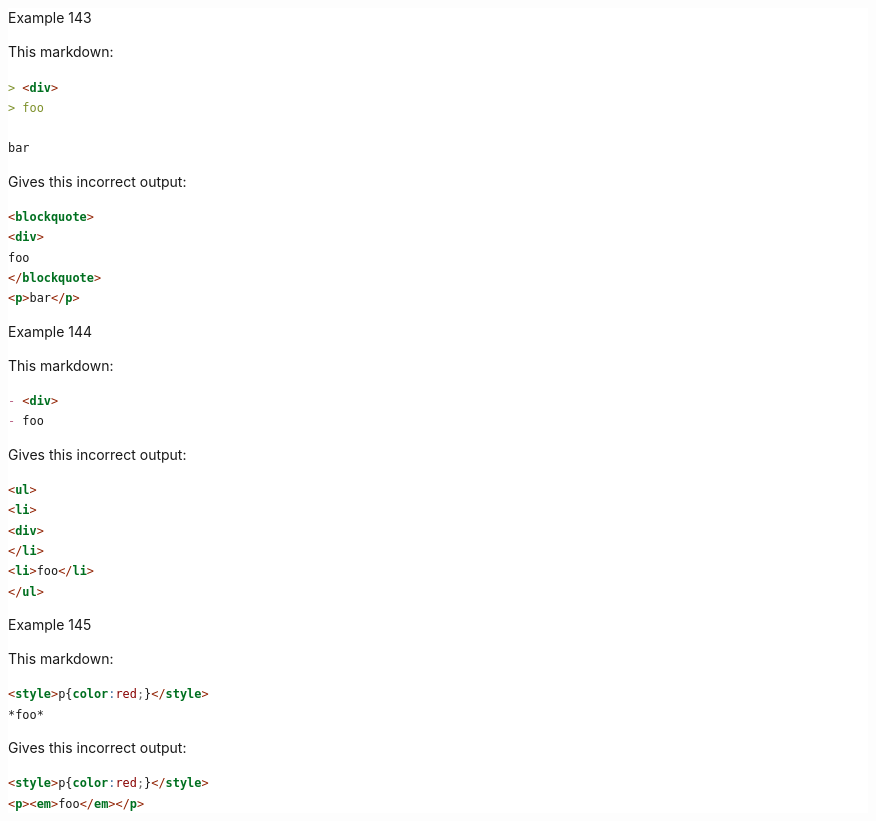 Example 143

This markdown:

```markdown
> <div>
> foo

bar

```

Gives this incorrect output:

```html
<blockquote>
<div>
foo
</blockquote>
<p>bar</p>

```

Example 144

This markdown:

```markdown
- <div>
- foo

```

Gives this incorrect output:

```html
<ul>
<li>
<div>
</li>
<li>foo</li>
</ul>

```

Example 145

This markdown:

```markdown
<style>p{color:red;}</style>
*foo*

```

Gives this incorrect output:

```html
<style>p{color:red;}</style>
<p><em>foo</em></p>

```
